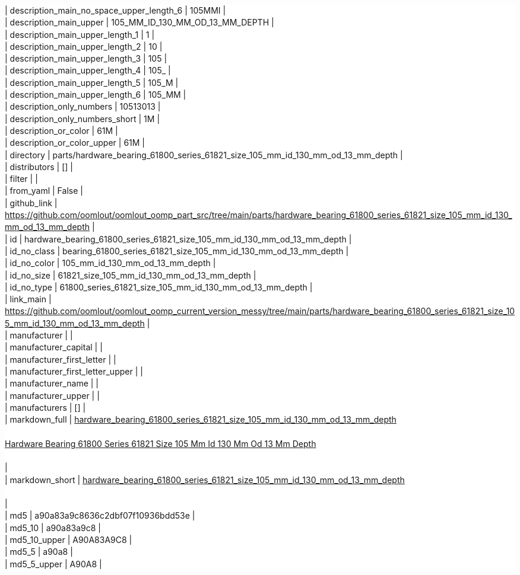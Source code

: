 | description_main_no_space_upper_length_6 | 105MMI |  
| description_main_upper | 105_MM_ID_130_MM_OD_13_MM_DEPTH |  
| description_main_upper_length_1 | 1 |  
| description_main_upper_length_2 | 10 |  
| description_main_upper_length_3 | 105 |  
| description_main_upper_length_4 | 105_ |  
| description_main_upper_length_5 | 105_M |  
| description_main_upper_length_6 | 105_MM |  
| description_only_numbers | 10513013 |  
| description_only_numbers_short | 1M |  
| description_or_color | 61M |  
| description_or_color_upper | 61M |  
| directory | parts/hardware_bearing_61800_series_61821_size_105_mm_id_130_mm_od_13_mm_depth |  
| distributors | [] |  
| filter |  |  
| from_yaml | False |  
| github_link | https://github.com/oomlout/oomlout_oomp_part_src/tree/main/parts/hardware_bearing_61800_series_61821_size_105_mm_id_130_mm_od_13_mm_depth |  
| id | hardware_bearing_61800_series_61821_size_105_mm_id_130_mm_od_13_mm_depth |  
| id_no_class | bearing_61800_series_61821_size_105_mm_id_130_mm_od_13_mm_depth |  
| id_no_color | 105_mm_id_130_mm_od_13_mm_depth |  
| id_no_size | 61821_size_105_mm_id_130_mm_od_13_mm_depth |  
| id_no_type | 61800_series_61821_size_105_mm_id_130_mm_od_13_mm_depth |  
| link_main | https://github.com/oomlout/oomlout_oomp_current_version_messy/tree/main/parts/hardware_bearing_61800_series_61821_size_105_mm_id_130_mm_od_13_mm_depth |  
| manufacturer |  |  
| manufacturer_capital |  |  
| manufacturer_first_letter |  |  
| manufacturer_first_letter_upper |  |  
| manufacturer_name |  |  
| manufacturer_upper |  |  
| manufacturers | [] |  
| markdown_full | [hardware_bearing_61800_series_61821_size_105_mm_id_130_mm_od_13_mm_depth](https://github.com/oomlout/oomlout_oomp_current_version_messy/tree/main/parts/hardware_bearing_61800_series_61821_size_105_mm_id_130_mm_od_13_mm_depth)<br>[](https://github.com/oomlout/oomlout_oomp_current_version_messy/tree/main/parts/hardware_bearing_61800_series_61821_size_105_mm_id_130_mm_od_13_mm_depth)<br>[Hardware Bearing 61800 Series 61821 Size 105 Mm Id 130 Mm Od 13 Mm Depth](https://github.com/oomlout/oomlout_oomp_current_version_messy/tree/main/parts/hardware_bearing_61800_series_61821_size_105_mm_id_130_mm_od_13_mm_depth)<br><br> |  
| markdown_short | [hardware_bearing_61800_series_61821_size_105_mm_id_130_mm_od_13_mm_depth](https://github.com/oomlout/oomlout_oomp_current_version_messy/tree/main/parts/hardware_bearing_61800_series_61821_size_105_mm_id_130_mm_od_13_mm_depth)<br><br> |  
| md5 | a90a83a9c8636c2dbf07f10936bdd53e |  
| md5_10 | a90a83a9c8 |  
| md5_10_upper | A90A83A9C8 |  
| md5_5 | a90a8 |  
| md5_5_upper | A90A8 |  